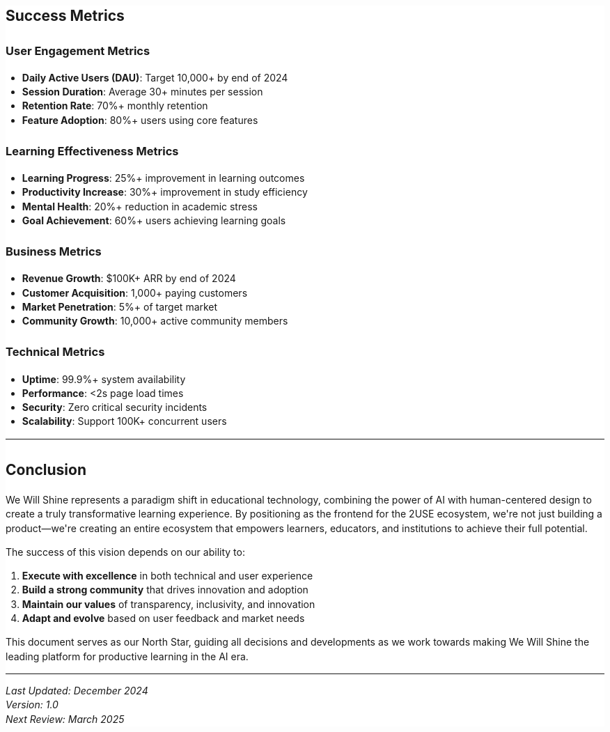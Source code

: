 
## Success Metrics

### User Engagement Metrics

- **Daily Active Users (DAU)**: Target 10,000+ by end of 2024
- **Session Duration**: Average 30+ minutes per session
- **Retention Rate**: 70%+ monthly retention
- **Feature Adoption**: 80%+ users using core features

### Learning Effectiveness Metrics

- **Learning Progress**: 25%+ improvement in learning outcomes
- **Productivity Increase**: 30%+ improvement in study efficiency
- **Mental Health**: 20%+ reduction in academic stress
- **Goal Achievement**: 60%+ users achieving learning goals

### Business Metrics

- **Revenue Growth**: $100K+ ARR by end of 2024
- **Customer Acquisition**: 1,000+ paying customers
- **Market Penetration**: 5%+ of target market
- **Community Growth**: 10,000+ active community members

### Technical Metrics

- **Uptime**: 99.9%+ system availability
- **Performance**: <2s page load times
- **Security**: Zero critical security incidents
- **Scalability**: Support 100K+ concurrent users

---

## Conclusion

We Will Shine represents a paradigm shift in educational technology, combining the power of AI with human-centered design to create a truly transformative learning experience. By positioning as the frontend for the 2USE ecosystem, we're not just building a product—we're creating an entire ecosystem that empowers learners, educators, and institutions to achieve their full potential.

The success of this vision depends on our ability to:

1. **Execute with excellence** in both technical and user experience
2. **Build a strong community** that drives innovation and adoption
3. **Maintain our values** of transparency, inclusivity, and innovation
4. **Adapt and evolve** based on user feedback and market needs

This document serves as our North Star, guiding all decisions and developments as we work towards making We Will Shine the leading platform for productive learning in the AI era.

---

_Last Updated: December 2024_  
_Version: 1.0_  
_Next Review: March 2025_
